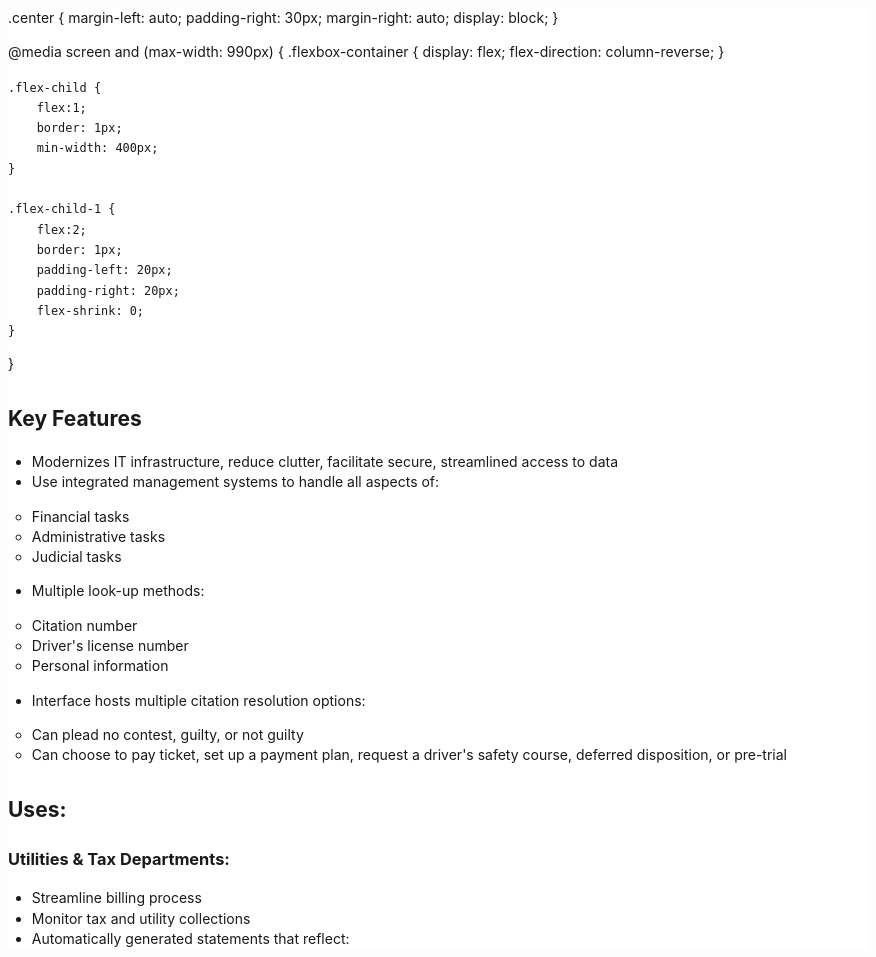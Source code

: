 .center {
    margin-left: auto; 
    padding-right: 30px;
    margin-right: auto; 
    display: block;
}

@media screen and (max-width: 990px) {
    .flexbox-container {
        display: flex;
        flex-direction: column-reverse;
    }

    .flex-child {
        flex:1;
        border: 1px;
        min-width: 400px;
    }

    .flex-child-1 {
        flex:2;
        border: 1px;
        padding-left: 20px;
        padding-right: 20px;
        flex-shrink: 0;
    }
}
</style>

<h2>Key Features</h2>
<ul class="roman" style="list-style-type:disc">
    <li>Modernizes IT infrastructure, reduce clutter, facilitate secure, streamlined access to data</li>
    <li>Use integrated management systems to handle all aspects of:</li>
</ul>
<ul class="square" style="list-style-type:circle">
    <li>Financial tasks</li>
    <li>Administrative tasks</li>
    <li>Judicial tasks</li>
</ul>
<ul class="roman" style="list-style-type:disc">
    <li>Multiple look-up methods:</li>
</ul>
<ul class="square" style="list-style-type:circle">
    <li>Citation number</li>
    <li>Driver's license number</li>
    <li>Personal information</li>
</ul>
<ul class="roman" style="list-style-type:disc">
    <li>Interface hosts multiple citation resolution options:</li>
</ul>
<ul class="square" style="list-style-type:circle">
    <li>Can plead no contest, guilty, or not guilty</li>
    <li>Can choose to pay ticket, set up a payment plan, request a driver's safety course, deferred disposition, or pre-trial</li>
</ul>
<h2>Uses:</h2>
<div class="flexbox-container">
    <div class="flex-child">
        <h3>Utilities & Tax Departments:</h3>
        <ul class="roman" style="list-style-type:disc">
            <li>Streamline billing process</li>
            <li>Monitor tax and utility collections</li>
            <li>Automatically generated statements that reflect:</li>
        </ul>